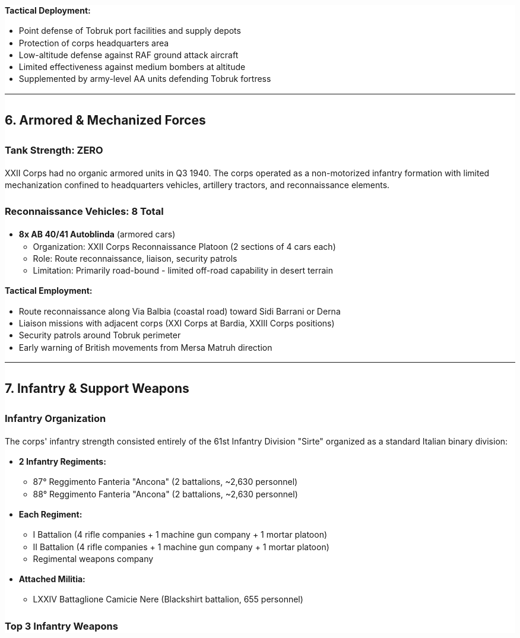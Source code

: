 **Tactical Deployment:**
- Point defense of Tobruk port facilities and supply depots
- Protection of corps headquarters area
- Low-altitude defense against RAF ground attack aircraft
- Limited effectiveness against medium bombers at altitude
- Supplemented by army-level AA units defending Tobruk fortress

---

## 6. Armored & Mechanized Forces

### Tank Strength: **ZERO**

XXII Corps had no organic armored units in Q3 1940. The corps operated as a non-motorized infantry formation with limited mechanization confined to headquarters vehicles, artillery tractors, and reconnaissance elements.

### Reconnaissance Vehicles: 8 Total

- **8x AB 40/41 Autoblinda** (armored cars)
  - Organization: XXII Corps Reconnaissance Platoon (2 sections of 4 cars each)
  - Role: Route reconnaissance, liaison, security patrols
  - Limitation: Primarily road-bound - limited off-road capability in desert terrain

**Tactical Employment:**
- Route reconnaissance along Via Balbia (coastal road) toward Sidi Barrani or Derna
- Liaison missions with adjacent corps (XXI Corps at Bardia, XXIII Corps positions)
- Security patrols around Tobruk perimeter
- Early warning of British movements from Mersa Matruh direction

---

## 7. Infantry & Support Weapons

### Infantry Organization

The corps' infantry strength consisted entirely of the 61st Infantry Division "Sirte" organized as a standard Italian binary division:

- **2 Infantry Regiments:**
  - 87° Reggimento Fanteria "Ancona" (2 battalions, ~2,630 personnel)
  - 88° Reggimento Fanteria "Ancona" (2 battalions, ~2,630 personnel)

- **Each Regiment:**
  - I Battalion (4 rifle companies + 1 machine gun company + 1 mortar platoon)
  - II Battalion (4 rifle companies + 1 machine gun company + 1 mortar platoon)
  - Regimental weapons company

- **Attached Militia:**
  - LXXIV Battaglione Camicie Nere (Blackshirt battalion, 655 personnel)

### Top 3 Infantry Weapons
